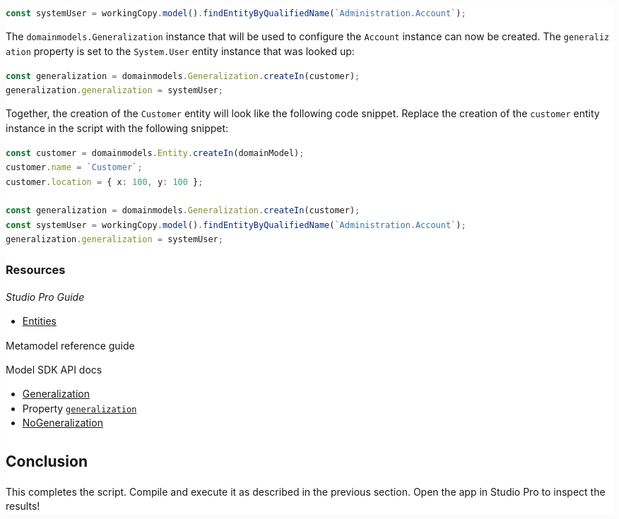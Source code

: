 ```ts
const systemUser = workingCopy.model().findEntityByQualifiedName(`Administration.Account`);
```

The `domainmodels.Generalization` instance that will be used to configure the `Account` instance can now be created. The `generalization` property is set to the `System.User` entity instance that was looked up:

```ts
const generalization = domainmodels.Generalization.createIn(customer);
generalization.generalization = systemUser;
```

Together, the creation of the `Customer` entity will look like the following code snippet. Replace the creation of the `customer` entity instance in the script with the following snippet:

```ts
const customer = domainmodels.Entity.createIn(domainModel);
customer.name = `Customer`;
customer.location = { x: 100, y: 100 };

const generalization = domainmodels.Generalization.createIn(customer);
const systemUser = workingCopy.model().findEntityByQualifiedName(`Administration.Account`);
generalization.generalization = systemUser;
```

### Resources

*Studio Pro Guide*

* [Entities](/refguide/entities/)

Metamodel reference guide

Model SDK API docs

* [Generalization](https://apidocs.rnd.mendix.com/modelsdk/latest/classes/domainmodels.generalization.html)
* Property [`generalization`](https://apidocs.rnd.mendix.com/modelsdk/latest/classes/domainmodels.generalization.html#generalization)
* [NoGeneralization](https://apidocs.rnd.mendix.com/modelsdk/latest/classes/domainmodels.nogeneralization.html)

## Conclusion

This completes the script. Compile and execute it as described in the previous section. Open the app in Studio Pro to inspect the results!
